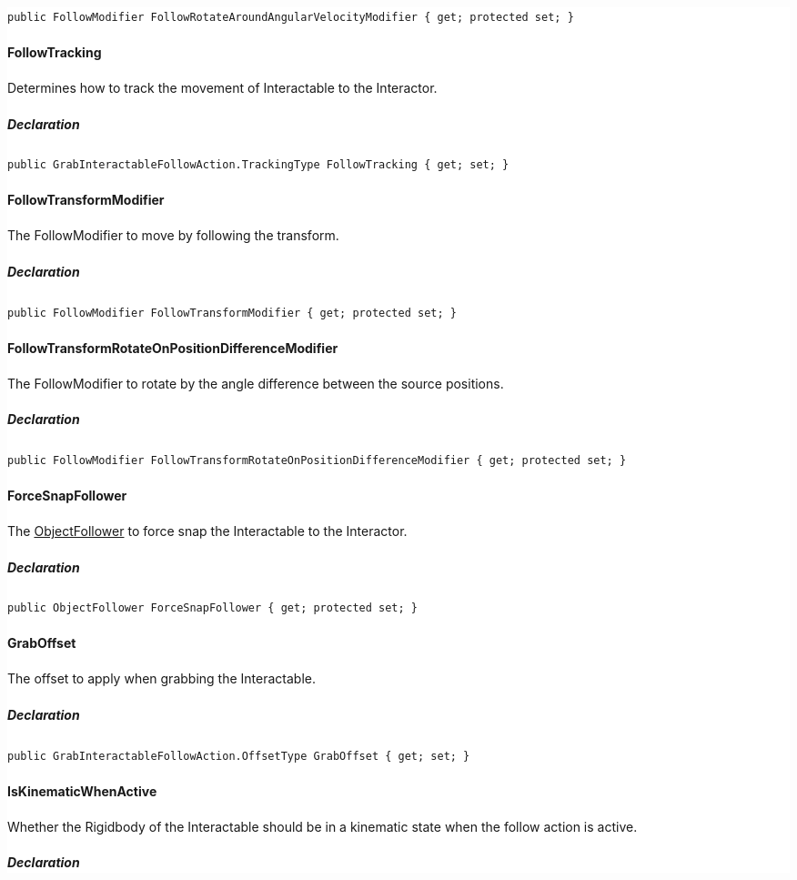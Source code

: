```
public FollowModifier FollowRotateAroundAngularVelocityModifier { get; protected set; }
```

#### FollowTracking

Determines how to track the movement of Interactable to the Interactor.

##### Declaration

```
public GrabInteractableFollowAction.TrackingType FollowTracking { get; set; }
```

#### FollowTransformModifier

The FollowModifier to move by following the transform.

##### Declaration

```
public FollowModifier FollowTransformModifier { get; protected set; }
```

#### FollowTransformRotateOnPositionDifferenceModifier

The FollowModifier to rotate by the angle difference between the source positions.

##### Declaration

```
public FollowModifier FollowTransformRotateOnPositionDifferenceModifier { get; protected set; }
```

#### ForceSnapFollower

The [ObjectFollower] to force snap the Interactable to the Interactor.

##### Declaration

```
public ObjectFollower ForceSnapFollower { get; protected set; }
```

#### GrabOffset

The offset to apply when grabbing the Interactable.

##### Declaration

```
public GrabInteractableFollowAction.OffsetType GrabOffset { get; set; }
```

#### IsKinematicWhenActive

Whether the Rigidbody of the Interactable should be in a kinematic state when the follow action is active.

##### Declaration


[GrabInteractableAction]: GrabInteractableAction.md
[GrabInteractableAction.InputActiveCollisionConsumer]: GrabInteractableAction.md#Tilia_Interactions_Interactables_Interactables_Grab_Action_GrabInteractableAction_InputActiveCollisionConsumer
[GrabInteractableAction.InputGrabReceived]: GrabInteractableAction.md#Tilia_Interactions_Interactables_Interactables_Grab_Action_GrabInteractableAction_InputGrabReceived
[GrabInteractableAction.InputUngrabReceived]: GrabInteractableAction.md#Tilia_Interactions_Interactables_Interactables_Grab_Action_GrabInteractableAction_InputUngrabReceived
[GrabInteractableAction.InputGrabSetup]: GrabInteractableAction.md#Tilia_Interactions_Interactables_Interactables_Grab_Action_GrabInteractableAction_InputGrabSetup
[GrabInteractableAction.InputUngrabReset]: GrabInteractableAction.md#Tilia_Interactions_Interactables_Interactables_Grab_Action_GrabInteractableAction_InputUngrabReset
[GrabInteractableAction.GrabSetup]: GrabInteractableAction.md#Tilia_Interactions_Interactables_Interactables_Grab_Action_GrabInteractableAction_GrabSetup
[GrabInteractableAction.NotifyGrab(GameObject)]: GrabInteractableAction.md#Tilia_Interactions_Interactables_Interactables_Grab_Action_GrabInteractableAction_NotifyGrab_GameObject_
[GrabInteractableAction.NotifyUngrab(GameObject)]: GrabInteractableAction.md#Tilia_Interactions_Interactables_Interactables_Grab_Action_GrabInteractableAction_NotifyUngrab_GameObject_
[Tilia.Interactions.Interactables.Interactables.Grab.Action]: README.md
[ObjectFollower]: GrabInteractableFollowAction.md#ObjectFollower
[IsKinematicWhenInactive]: GrabInteractableFollowAction.md#IsKinematicWhenInactive
[FollowTracking]: GrabInteractableFollowAction.md#FollowTracking
[GrabOffset]: GrabInteractableFollowAction.md#GrabOffset
[FollowTracking]: GrabInteractableFollowAction.md#FollowTracking
[GrabOffset]: GrabInteractableFollowAction.md#GrabOffset
[GrabSetup]: GrabInteractableAction.md#Tilia_Interactions_Interactables_Interactables_Grab_Action_GrabInteractableAction_GrabSetup
[GrabInteractableAction.OnAfterGrabSetupChange()]: GrabInteractableAction.md#Tilia_Interactions_Interactables_Interactables_Grab_Action_GrabInteractableAction_OnAfterGrabSetupChange
[FollowTracking]: GrabInteractableFollowAction.md#FollowTracking
[GrabInteractableFollowAction.TrackingType]: GrabInteractableFollowAction.TrackingType.md
[GrabOffset]: GrabInteractableFollowAction.md#GrabOffset
[GrabInteractableFollowAction.OffsetType]: GrabInteractableFollowAction.OffsetType.md
[Inheritance]: #Inheritance
[Namespace]: #Namespace
[Syntax]: #Syntax
[Properties]: #Properties
[FollowRigidbodyForceRotateModifier]: #FollowRigidbodyForceRotateModifier
[FollowRigidbodyModifier]: #FollowRigidbodyModifier
[FollowRotateAroundAngularVelocityModifier]: #FollowRotateAroundAngularVelocityModifier
[FollowTracking]: #FollowTracking
[FollowTransformModifier]: #FollowTransformModifier
[FollowTransformRotateOnPositionDifferenceModifier]: #FollowTransformRotateOnPositionDifferenceModifier
[ForceSnapFollower]: #ForceSnapFollower
[GrabOffset]: #GrabOffset
[IsKinematicWhenActive]: #IsKinematicWhenActive
[IsKinematicWhenInactive]: #IsKinematicWhenInactive
[ObjectFollower]: #ObjectFollower
[OrientationLogicContainer]: #OrientationLogicContainer
[PositionModifiers]: #PositionModifiers
[PrecisionCreateContainer]: #PrecisionCreateContainer
[PrecisionForceCreateContainer]: #PrecisionForceCreateContainer
[PrecisionLogicContainer]: #PrecisionLogicContainer
[RotationModifiers]: #RotationModifiers
[ScaleModifiers]: #ScaleModifiers
[VelocityApplier]: #VelocityApplier
[VelocityMultiplier]: #VelocityMultiplier
[WillInheritIsKinematicWhenInactiveFromConsumerRigidbody]: #WillInheritIsKinematicWhenInactiveFromConsumerRigidbody
[Methods]: #Methods
[ApplyActiveKinematicState(GameObject)]: #ApplyActiveKinematicStateGameObject
[ApplyInactiveKinematicState(GameObject)]: #ApplyInactiveKinematicStateGameObject
[ConfigureFollowTracking()]: #ConfigureFollowTracking
[ConfigureGrabOffset()]: #ConfigureGrabOffset
[ForceSnapOrientation()]: #ForceSnapOrientation
[OnAfterFollowTrackingChange()]: #OnAfterFollowTrackingChange
[OnAfterGrabOffsetChange()]: #OnAfterGrabOffsetChange
[OnAfterGrabSetupChange()]: #OnAfterGrabSetupChange
[OnEnable()]: #OnEnable
[PrepareColliderForKinematicChange(GameObject)]: #PrepareColliderForKinematicChangeGameObject
[SetFollowTracking(Int32)]: #SetFollowTrackingInt32
[SetGrabOffset(Int32)]: #SetGrabOffsetInt32